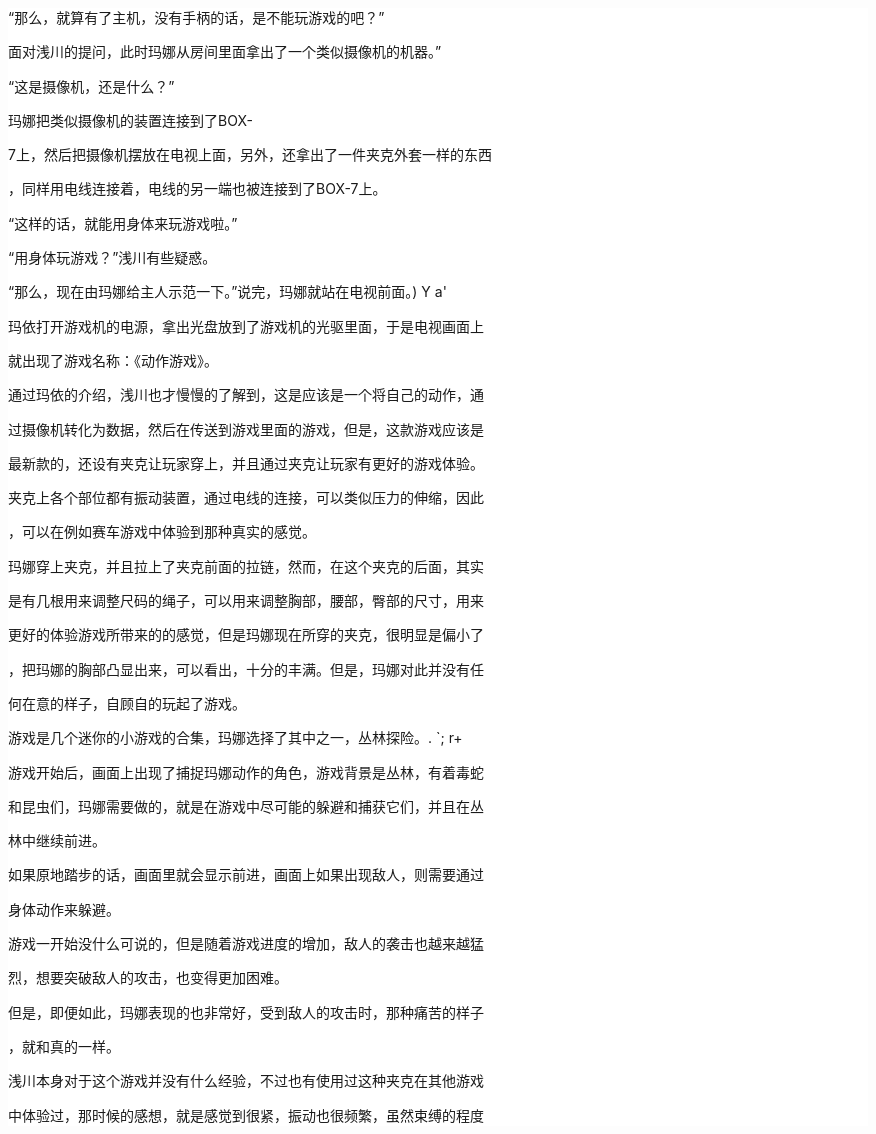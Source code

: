 “那么，就算有了主机，没有手柄的话，是不能玩游戏的吧？”

面对浅川的提问，此时玛娜从房间里面拿出了一个类似摄像机的机器。”

“这是摄像机，还是什么？”

玛娜把类似摄像机的装置连接到了BOX-

7上，然后把摄像机摆放在电视上面，另外，还拿出了一件夹克外套一样的东西

，同样用电线连接着，电线的另一端也被连接到了BOX-7上。

“这样的话，就能用身体来玩游戏啦。”

“用身体玩游戏？”浅川有些疑惑。

“那么，现在由玛娜给主人示范一下。”说完，玛娜就站在电视前面。) Y a'

玛依打开游戏机的电源，拿出光盘放到了游戏机的光驱里面，于是电视画面上

就出现了游戏名称：《动作游戏》。

通过玛依的介绍，浅川也才慢慢的了解到，这是应该是一个将自己的动作，通

过摄像机转化为数据，然后在传送到游戏里面的游戏，但是，这款游戏应该是

最新款的，还设有夹克让玩家穿上，并且通过夹克让玩家有更好的游戏体验。

夹克上各个部位都有振动装置，通过电线的连接，可以类似压力的伸缩，因此

，可以在例如赛车游戏中体验到那种真实的感觉。

玛娜穿上夹克，并且拉上了夹克前面的拉链，然而，在这个夹克的后面，其实

是有几根用来调整尺码的绳子，可以用来调整胸部，腰部，臀部的尺寸，用来

更好的体验游戏所带来的的感觉，但是玛娜现在所穿的夹克，很明显是偏小了

，把玛娜的胸部凸显出来，可以看出，十分的丰满。但是，玛娜对此并没有任

何在意的样子，自顾自的玩起了游戏。

游戏是几个迷你的小游戏的合集，玛娜选择了其中之一，丛林探险。. `; r+

游戏开始后，画面上出现了捕捉玛娜动作的角色，游戏背景是丛林，有着毒蛇

和昆虫们，玛娜需要做的，就是在游戏中尽可能的躲避和捕获它们，并且在丛

林中继续前进。

如果原地踏步的话，画面里就会显示前进，画面上如果出现敌人，则需要通过

身体动作来躲避。

游戏一开始没什么可说的，但是随着游戏进度的增加，敌人的袭击也越来越猛

烈，想要突破敌人的攻击，也变得更加困难。

但是，即便如此，玛娜表现的也非常好，受到敌人的攻击时，那种痛苦的样子

，就和真的一样。

浅川本身对于这个游戏并没有什么经验，不过也有使用过这种夹克在其他游戏

中体验过，那时候的感想，就是感觉到很紧，振动也很频繁，虽然束缚的程度
